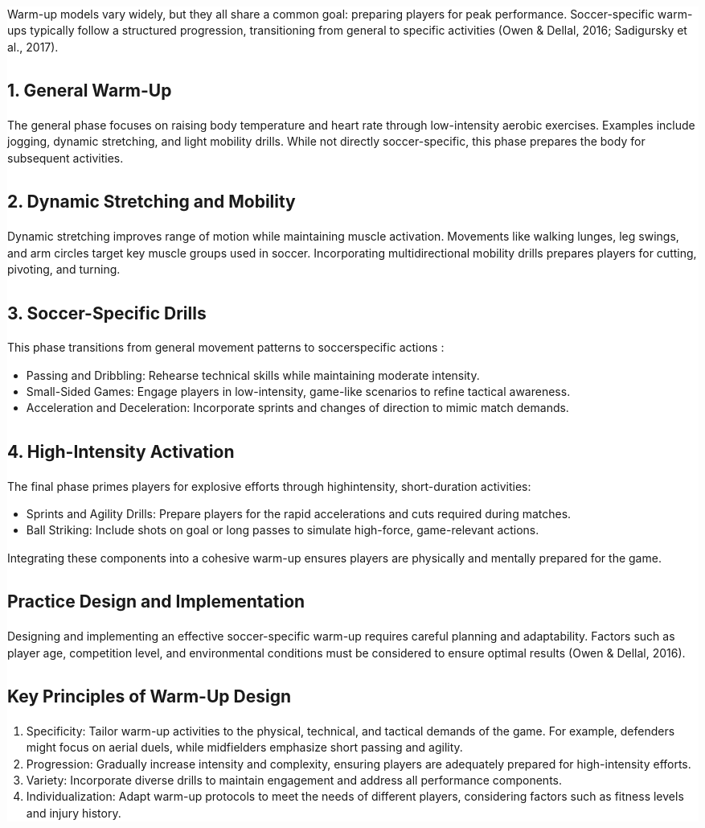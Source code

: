 Warm-up models vary widely, but they all share a common goal: preparing players for peak performance. Soccer-specific warm-ups typically follow a structured progression, transitioning from general to specific activities (Owen &amp; Dellal, 2016; Sadigursky et al., 2017).

## 1. General Warm-Up

The general phase focuses on raising body temperature and heart rate through low-intensity aerobic exercises. Examples include jogging, dynamic stretching, and light mobility drills. While not directly soccer-specific, this phase prepares the body for subsequent activities.

## 2. Dynamic Stretching and Mobility

Dynamic stretching improves range of motion while maintaining muscle activation. Movements like walking lunges, leg swings, and arm circles target key muscle groups used in soccer. Incorporating multidirectional mobility drills prepares players for cutting, pivoting, and turning.

## 3. Soccer-Specific Drills

This phase transitions from general movement patterns to soccerspecific actions :

- Passing and Dribbling: Rehearse technical skills while maintaining moderate intensity.
- Small-Sided Games: Engage players in low-intensity, game-like scenarios to refine tactical awareness.
- Acceleration and Deceleration: Incorporate sprints and changes of direction to mimic match demands.

## 4. High-Intensity Activation

The final phase primes players for explosive efforts through highintensity, short-duration activities:

- Sprints and Agility Drills: Prepare players for the rapid accelerations and cuts required during matches.
- Ball Striking: Include shots on goal or long passes to simulate high-force, game-relevant actions.

Integrating these components into a cohesive warm-up ensures players are physically and mentally prepared for the game.

## Practice Design and Implementation

Designing and implementing an effective soccer-specific warm-up requires careful planning and adaptability. Factors such as player age, competition level, and environmental conditions must be considered to ensure optimal results (Owen &amp; Dellal, 2016).

## Key Principles of Warm-Up Design

1. Specificity: Tailor warm-up activities to the physical, technical, and tactical demands of the game. For example, defenders might focus on aerial duels, while midfielders emphasize short passing and agility.
2. Progression: Gradually increase intensity and complexity, ensuring players are adequately prepared for high-intensity efforts.
3. Variety: Incorporate diverse drills to maintain engagement and address all performance components.
4. Individualization: Adapt warm-up protocols to meet the needs of different players, considering factors such as fitness levels and injury history.
